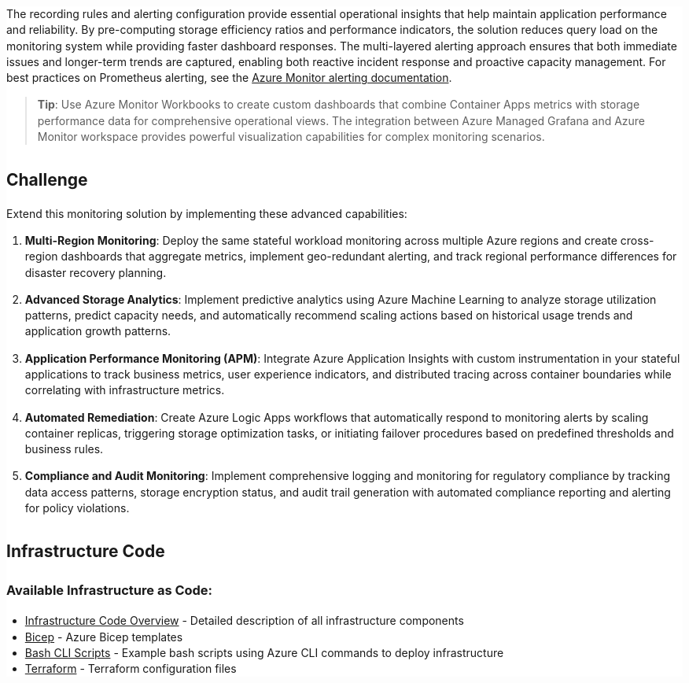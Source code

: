 The recording rules and alerting configuration provide essential operational insights that help maintain application performance and reliability. By pre-computing storage efficiency ratios and performance indicators, the solution reduces query load on the monitoring system while providing faster dashboard responses. The multi-layered alerting approach ensures that both immediate issues and longer-term trends are captured, enabling both reactive incident response and proactive capacity management. For best practices on Prometheus alerting, see the [Azure Monitor alerting documentation](https://docs.microsoft.com/en-us/azure/azure-monitor/alerts/alerts-overview).

> **Tip**: Use Azure Monitor Workbooks to create custom dashboards that combine Container Apps metrics with storage performance data for comprehensive operational views. The integration between Azure Managed Grafana and Azure Monitor workspace provides powerful visualization capabilities for complex monitoring scenarios.

## Challenge

Extend this monitoring solution by implementing these advanced capabilities:

1. **Multi-Region Monitoring**: Deploy the same stateful workload monitoring across multiple Azure regions and create cross-region dashboards that aggregate metrics, implement geo-redundant alerting, and track regional performance differences for disaster recovery planning.

2. **Advanced Storage Analytics**: Implement predictive analytics using Azure Machine Learning to analyze storage utilization patterns, predict capacity needs, and automatically recommend scaling actions based on historical usage trends and application growth patterns.

3. **Application Performance Monitoring (APM)**: Integrate Azure Application Insights with custom instrumentation in your stateful applications to track business metrics, user experience indicators, and distributed tracing across container boundaries while correlating with infrastructure metrics.

4. **Automated Remediation**: Create Azure Logic Apps workflows that automatically respond to monitoring alerts by scaling container replicas, triggering storage optimization tasks, or initiating failover procedures based on predefined thresholds and business rules.

5. **Compliance and Audit Monitoring**: Implement comprehensive logging and monitoring for regulatory compliance by tracking data access patterns, storage encryption status, and audit trail generation with automated compliance reporting and alerting for policy violations.

## Infrastructure Code

### Available Infrastructure as Code:

- [Infrastructure Code Overview](code/README.md) - Detailed description of all infrastructure components
- [Bicep](code/bicep/) - Azure Bicep templates
- [Bash CLI Scripts](code/scripts/) - Example bash scripts using Azure CLI commands to deploy infrastructure
- [Terraform](code/terraform/) - Terraform configuration files